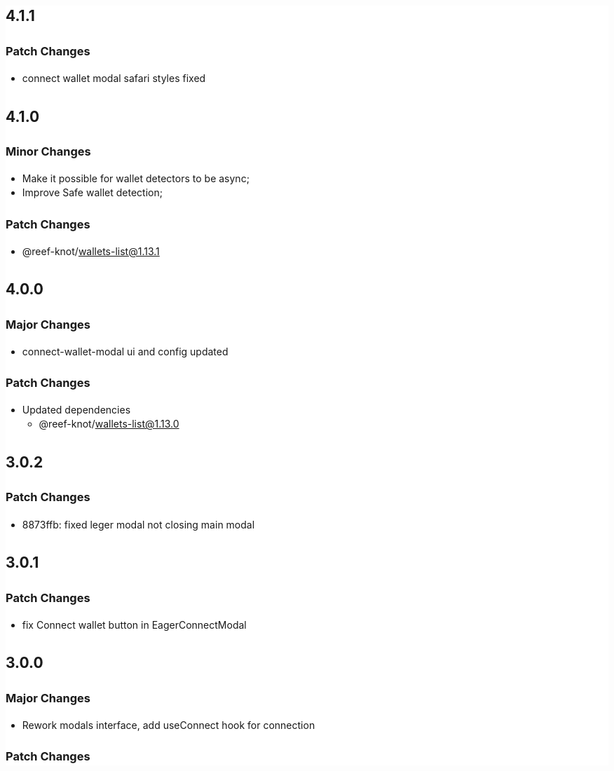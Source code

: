 ## 4.1.1

### Patch Changes

- connect wallet modal safari styles fixed

## 4.1.0

### Minor Changes

- Make it possible for wallet detectors to be async;
- Improve Safe wallet detection;

### Patch Changes

- @reef-knot/wallets-list@1.13.1

## 4.0.0

### Major Changes

- connect-wallet-modal ui and config updated

### Patch Changes

- Updated dependencies
  - @reef-knot/wallets-list@1.13.0

## 3.0.2

### Patch Changes

- 8873ffb: fixed leger modal not closing main modal

## 3.0.1

### Patch Changes

- fix Connect wallet button in EagerConnectModal

## 3.0.0

### Major Changes

- Rework modals interface, add useConnect hook for connection

### Patch Changes
